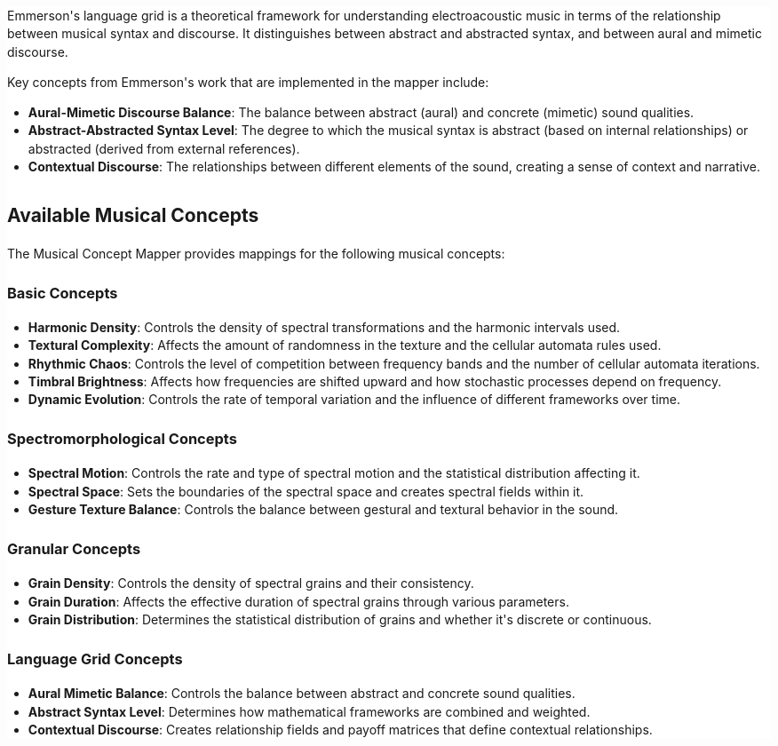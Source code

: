 Emmerson's language grid is a theoretical framework for understanding electroacoustic music in terms of the relationship between musical syntax and discourse. It distinguishes between abstract and abstracted syntax, and between aural and mimetic discourse.

Key concepts from Emmerson's work that are implemented in the mapper include:

- **Aural-Mimetic Discourse Balance**: The balance between abstract (aural) and concrete (mimetic) sound qualities.
- **Abstract-Abstracted Syntax Level**: The degree to which the musical syntax is abstract (based on internal relationships) or abstracted (derived from external references).
- **Contextual Discourse**: The relationships between different elements of the sound, creating a sense of context and narrative.

## Available Musical Concepts

The Musical Concept Mapper provides mappings for the following musical concepts:

### Basic Concepts

- **Harmonic Density**: Controls the density of spectral transformations and the harmonic intervals used.
- **Textural Complexity**: Affects the amount of randomness in the texture and the cellular automata rules used.
- **Rhythmic Chaos**: Controls the level of competition between frequency bands and the number of cellular automata iterations.
- **Timbral Brightness**: Affects how frequencies are shifted upward and how stochastic processes depend on frequency.
- **Dynamic Evolution**: Controls the rate of temporal variation and the influence of different frameworks over time.

### Spectromorphological Concepts

- **Spectral Motion**: Controls the rate and type of spectral motion and the statistical distribution affecting it.
- **Spectral Space**: Sets the boundaries of the spectral space and creates spectral fields within it.
- **Gesture Texture Balance**: Controls the balance between gestural and textural behavior in the sound.

### Granular Concepts

- **Grain Density**: Controls the density of spectral grains and their consistency.
- **Grain Duration**: Affects the effective duration of spectral grains through various parameters.
- **Grain Distribution**: Determines the statistical distribution of grains and whether it's discrete or continuous.

### Language Grid Concepts

- **Aural Mimetic Balance**: Controls the balance between abstract and concrete sound qualities.
- **Abstract Syntax Level**: Determines how mathematical frameworks are combined and weighted.
- **Contextual Discourse**: Creates relationship fields and payoff matrices that define contextual relationships.
